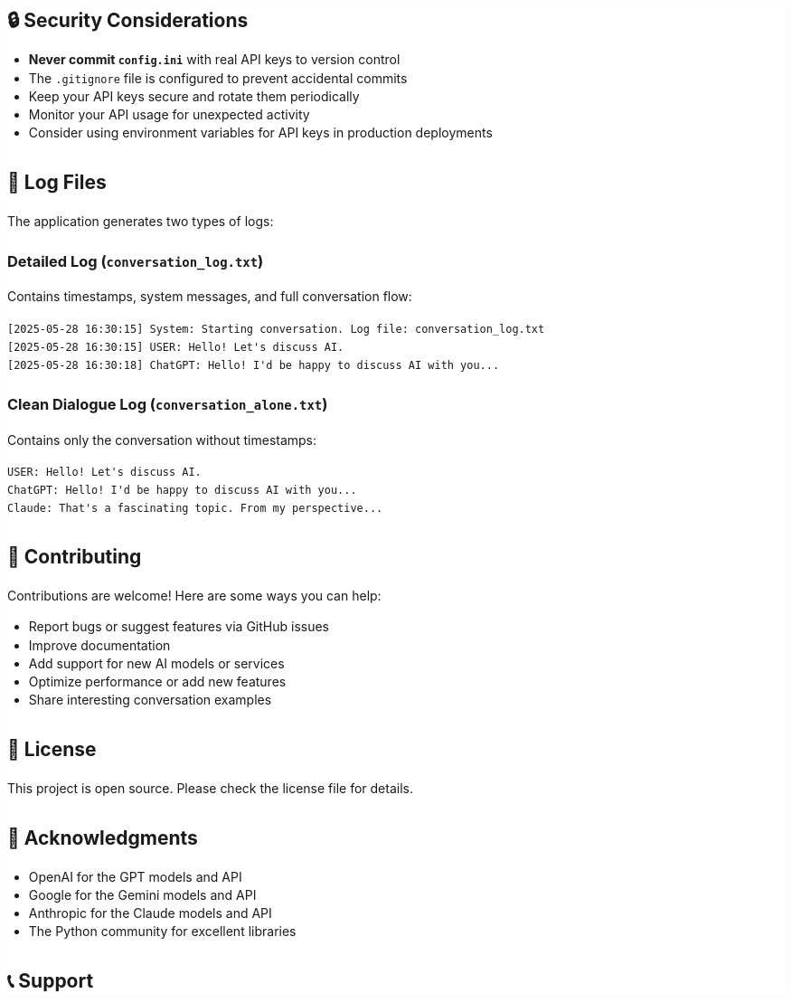 ## 🔒 Security Considerations

- **Never commit `config.ini`** with real API keys to version control
- The `.gitignore` file is configured to prevent accidental commits
- Keep your API keys secure and rotate them periodically
- Monitor your API usage for unexpected activity
- Consider using environment variables for API keys in production deployments

## 📝 Log Files

The application generates two types of logs:

### Detailed Log (`conversation_log.txt`)
Contains timestamps, system messages, and full conversation flow:
```
[2025-05-28 16:30:15] System: Starting conversation. Log file: conversation_log.txt
[2025-05-28 16:30:15] USER: Hello! Let's discuss AI.
[2025-05-28 16:30:18] ChatGPT: Hello! I'd be happy to discuss AI with you...
```

### Clean Dialogue Log (`conversation_alone.txt`)
Contains only the conversation without timestamps:
```
USER: Hello! Let's discuss AI.
ChatGPT: Hello! I'd be happy to discuss AI with you...
Claude: That's a fascinating topic. From my perspective...
```

## 🤝 Contributing

Contributions are welcome! Here are some ways you can help:

- Report bugs or suggest features via GitHub issues
- Improve documentation
- Add support for new AI models or services
- Optimize performance or add new features
- Share interesting conversation examples

## 📄 License

This project is open source. Please check the license file for details.

## 🙏 Acknowledgments

- OpenAI for the GPT models and API
- Google for the Gemini models and API
- Anthropic for the Claude models and API
- The Python community for excellent libraries

## 📞 Support
